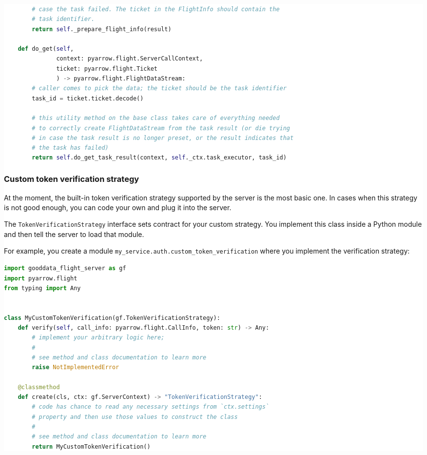 ```python
        # case the task failed. The ticket in the FlightInfo should contain the
        # task identifier.
        return self._prepare_flight_info(result)

    def do_get(self,
               context: pyarrow.flight.ServerCallContext,
               ticket: pyarrow.flight.Ticket
               ) -> pyarrow.flight.FlightDataStream:
        # caller comes to pick the data; the ticket should be the task identifier
        task_id = ticket.ticket.decode()

        # this utility method on the base class takes care of everything needed
        # to correctly create FlightDataStream from the task result (or die trying
        # in case the task result is no longer preset, or the result indicates that
        # the task has failed)
        return self.do_get_task_result(context, self._ctx.task_executor, task_id)
```

### Custom token verification strategy

At the moment, the built-in token verification strategy supported by the server is the
most basic one. In cases when this strategy is not good enough, you can code your own
and plug it into the server.

The `TokenVerificationStrategy` interface sets contract for your custom strategy. You
implement this class inside a Python module and then tell the server to load that
module.

For example, you create a module `my_service.auth.custom_token_verification` where you
implement the verification strategy:

```python
import gooddata_flight_server as gf
import pyarrow.flight
from typing import Any


class MyCustomTokenVerification(gf.TokenVerificationStrategy):
    def verify(self, call_info: pyarrow.flight.CallInfo, token: str) -> Any:
        # implement your arbitrary logic here;
        #
        # see method and class documentation to learn more
        raise NotImplementedError

    @classmethod
    def create(cls, ctx: gf.ServerContext) -> "TokenVerificationStrategy":
        # code has chance to read any necessary settings from `ctx.settings`
        # property and then use those values to construct the class
        #
        # see method and class documentation to learn more
        return MyCustomTokenVerification()
```
